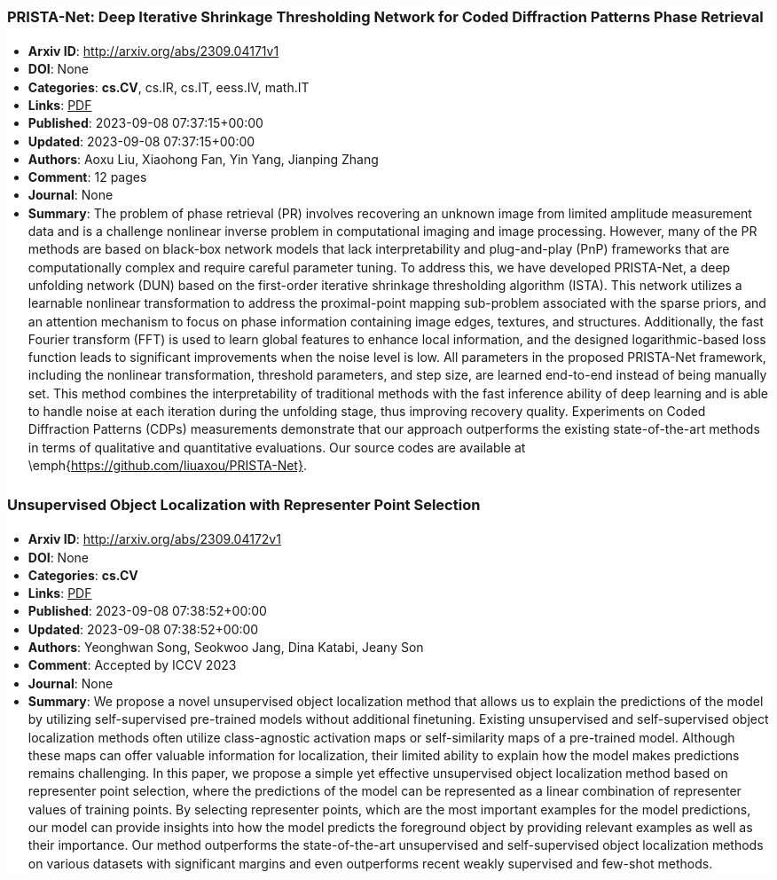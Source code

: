 

### PRISTA-Net: Deep Iterative Shrinkage Thresholding Network for Coded Diffraction Patterns Phase Retrieval
- **Arxiv ID**: http://arxiv.org/abs/2309.04171v1
- **DOI**: None
- **Categories**: **cs.CV**, cs.IR, cs.IT, eess.IV, math.IT
- **Links**: [PDF](http://arxiv.org/pdf/2309.04171v1)
- **Published**: 2023-09-08 07:37:15+00:00
- **Updated**: 2023-09-08 07:37:15+00:00
- **Authors**: Aoxu Liu, Xiaohong Fan, Yin Yang, Jianping Zhang
- **Comment**: 12 pages
- **Journal**: None
- **Summary**: The problem of phase retrieval (PR) involves recovering an unknown image from limited amplitude measurement data and is a challenge nonlinear inverse problem in computational imaging and image processing. However, many of the PR methods are based on black-box network models that lack interpretability and plug-and-play (PnP) frameworks that are computationally complex and require careful parameter tuning. To address this, we have developed PRISTA-Net, a deep unfolding network (DUN) based on the first-order iterative shrinkage thresholding algorithm (ISTA). This network utilizes a learnable nonlinear transformation to address the proximal-point mapping sub-problem associated with the sparse priors, and an attention mechanism to focus on phase information containing image edges, textures, and structures. Additionally, the fast Fourier transform (FFT) is used to learn global features to enhance local information, and the designed logarithmic-based loss function leads to significant improvements when the noise level is low. All parameters in the proposed PRISTA-Net framework, including the nonlinear transformation, threshold parameters, and step size, are learned end-to-end instead of being manually set. This method combines the interpretability of traditional methods with the fast inference ability of deep learning and is able to handle noise at each iteration during the unfolding stage, thus improving recovery quality. Experiments on Coded Diffraction Patterns (CDPs) measurements demonstrate that our approach outperforms the existing state-of-the-art methods in terms of qualitative and quantitative evaluations. Our source codes are available at \emph{https://github.com/liuaxou/PRISTA-Net}.



### Unsupervised Object Localization with Representer Point Selection
- **Arxiv ID**: http://arxiv.org/abs/2309.04172v1
- **DOI**: None
- **Categories**: **cs.CV**
- **Links**: [PDF](http://arxiv.org/pdf/2309.04172v1)
- **Published**: 2023-09-08 07:38:52+00:00
- **Updated**: 2023-09-08 07:38:52+00:00
- **Authors**: Yeonghwan Song, Seokwoo Jang, Dina Katabi, Jeany Son
- **Comment**: Accepted by ICCV 2023
- **Journal**: None
- **Summary**: We propose a novel unsupervised object localization method that allows us to explain the predictions of the model by utilizing self-supervised pre-trained models without additional finetuning. Existing unsupervised and self-supervised object localization methods often utilize class-agnostic activation maps or self-similarity maps of a pre-trained model. Although these maps can offer valuable information for localization, their limited ability to explain how the model makes predictions remains challenging. In this paper, we propose a simple yet effective unsupervised object localization method based on representer point selection, where the predictions of the model can be represented as a linear combination of representer values of training points. By selecting representer points, which are the most important examples for the model predictions, our model can provide insights into how the model predicts the foreground object by providing relevant examples as well as their importance. Our method outperforms the state-of-the-art unsupervised and self-supervised object localization methods on various datasets with significant margins and even outperforms recent weakly supervised and few-shot methods.
